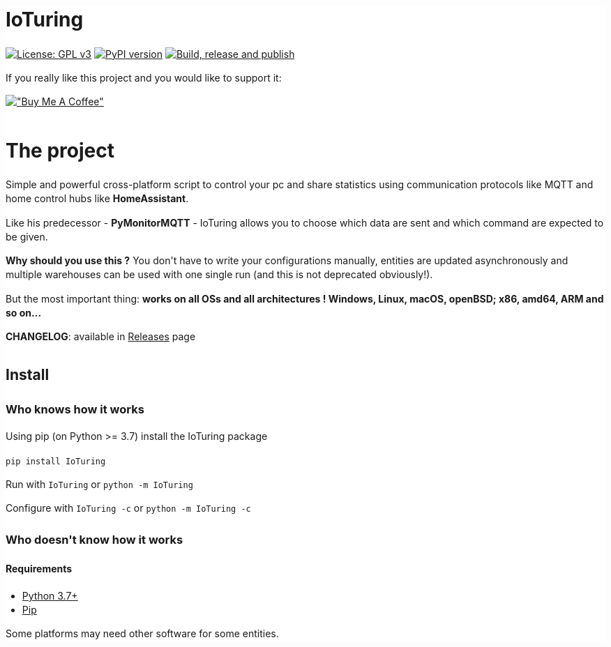 # IoTuring

[![License: GPL v3](https://img.shields.io/badge/License-GPLv3-blue.svg)](https://www.gnu.org/licenses/gpl-3.0)
[![PyPI version](https://badge.fury.io/py/ioturing.svg)](https://pypi.org/project/IoTuring/)
[![Build, release and publish](https://github.com/richibrics/IoTuring/actions/workflows/build-release-publish-with-vtag.yml/badge.svg)](https://github.com/richibrics/IoTuring/actions/workflows/build-release-publish-with-vtag.yml)

If you really like this project and you would like to support it:

[!["Buy Me A Coffee"](https://www.buymeacoffee.com/assets/img/custom_images/orange_img.png)](https://www.buymeacoffee.com/richibrics)

# The project

Simple and powerful cross-platform script to control your pc and share statistics using communication protocols like MQTT and home control hubs like **HomeAssistant**.

Like his predecessor - **PyMonitorMQTT** - IoTuring allows you to choose which data are sent and which command are expected to be given. 

**Why should you use this ?** You don't have to write your configurations manually, entities are updated asynchronously and multiple warehouses can be used with one single run (and this is not deprecated obviously!). 

But the most important thing: **works on all OSs and all architectures ! Windows, Linux, macOS, openBSD; x86, amd64, ARM and so on...**

**CHANGELOG**: available in [Releases](https://github.com/richibrics/IoTuring/releases) page

## Install

### Who knows how it works

Using pip (on Python >= 3.7) install the IoTuring package

```shell
pip install IoTuring
```

Run with `IoTuring` or `python -m IoTuring`

Configure with `IoTuring -c` or `python -m IoTuring -c`

### Who doesn't know how it works

#### Requirements

- [Python 3.7+](https://www.python.org/downloads/)
- [Pip](https://www.makeuseof.com/tag/install-pip-for-python/)

Some platforms may need other software for some entities.
